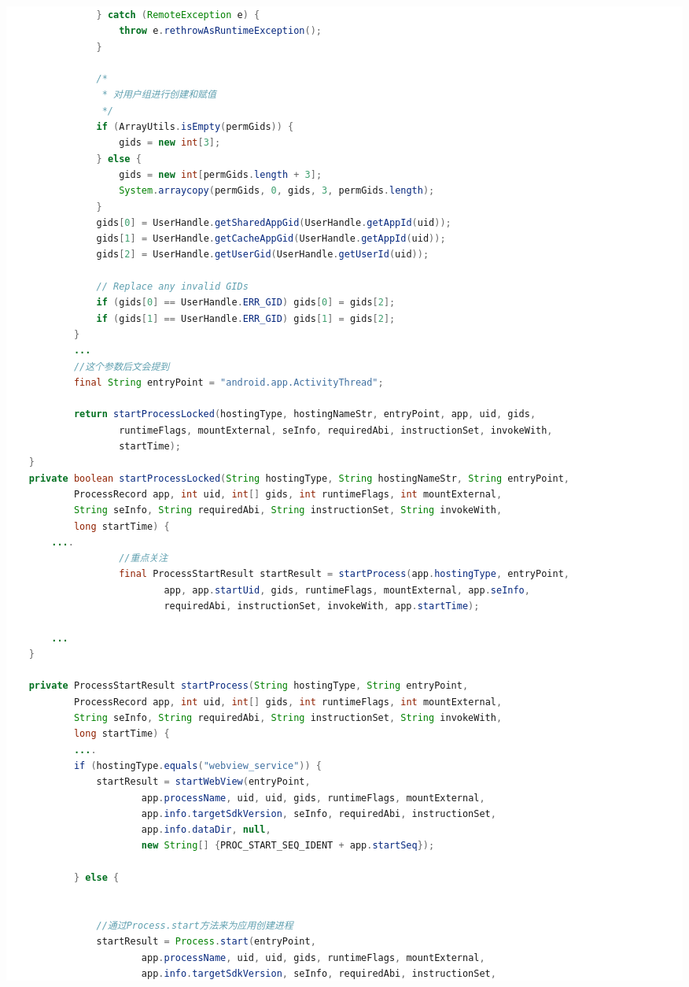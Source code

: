 ```java
                } catch (RemoteException e) {
                    throw e.rethrowAsRuntimeException();
                }

                /*
                 * 对用户组进行创建和赋值
                 */
                if (ArrayUtils.isEmpty(permGids)) {
                    gids = new int[3];
                } else {
                    gids = new int[permGids.length + 3];
                    System.arraycopy(permGids, 0, gids, 3, permGids.length);
                }
                gids[0] = UserHandle.getSharedAppGid(UserHandle.getAppId(uid));
                gids[1] = UserHandle.getCacheAppGid(UserHandle.getAppId(uid));
                gids[2] = UserHandle.getUserGid(UserHandle.getUserId(uid));

                // Replace any invalid GIDs
                if (gids[0] == UserHandle.ERR_GID) gids[0] = gids[2];
                if (gids[1] == UserHandle.ERR_GID) gids[1] = gids[2];
            }
            ...
            //这个参数后文会提到
            final String entryPoint = "android.app.ActivityThread";    

            return startProcessLocked(hostingType, hostingNameStr, entryPoint, app, uid, gids,
                    runtimeFlags, mountExternal, seInfo, requiredAbi, instructionSet, invokeWith,
                    startTime);        
    }
    private boolean startProcessLocked(String hostingType, String hostingNameStr, String entryPoint,
            ProcessRecord app, int uid, int[] gids, int runtimeFlags, int mountExternal,
            String seInfo, String requiredAbi, String instructionSet, String invokeWith,
            long startTime) {
        ....
					//重点关注
                    final ProcessStartResult startResult = startProcess(app.hostingType, entryPoint,
                            app, app.startUid, gids, runtimeFlags, mountExternal, app.seInfo,
                            requiredAbi, instructionSet, invokeWith, app.startTime);
              
        ...
    }

    private ProcessStartResult startProcess(String hostingType, String entryPoint,
            ProcessRecord app, int uid, int[] gids, int runtimeFlags, int mountExternal,
            String seInfo, String requiredAbi, String instructionSet, String invokeWith,
            long startTime) {
            ....
            if (hostingType.equals("webview_service")) {
                startResult = startWebView(entryPoint,
                        app.processName, uid, uid, gids, runtimeFlags, mountExternal,
                        app.info.targetSdkVersion, seInfo, requiredAbi, instructionSet,
                        app.info.dataDir, null,
                        new String[] {PROC_START_SEQ_IDENT + app.startSeq});

            } else {

			
				//通过Process.start方法来为应用创建进程
                startResult = Process.start(entryPoint,
                        app.processName, uid, uid, gids, runtimeFlags, mountExternal,
                        app.info.targetSdkVersion, seInfo, requiredAbi, instructionSet,
```
